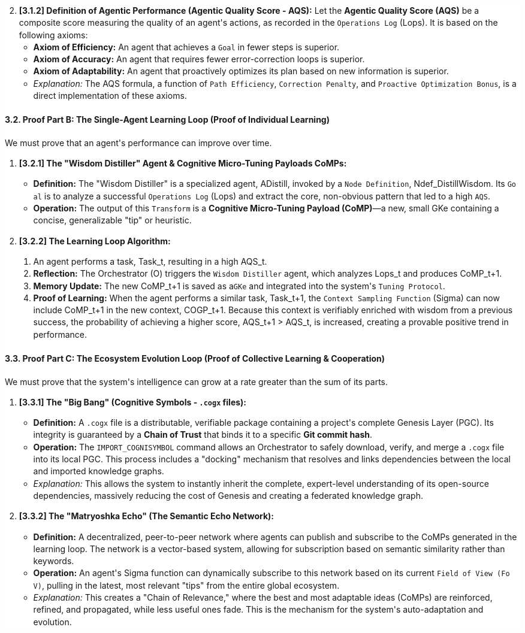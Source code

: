 2. **[3.1.2] Definition of Agentic Performance (Agentic Quality Score - AQS):**
   Let the **Agentic Quality Score (AQS)** be a composite score measuring the quality of an agent's actions, as recorded in the `Operations Log` (Lops). It is based on the following axioms:
   - **Axiom of Efficiency:** An agent that achieves a `Goal` in fewer steps is superior.
   - **Axiom of Accuracy:** An agent that requires fewer error-correction loops is superior.
   - **Axiom of Adaptability:** An agent that proactively optimizes its plan based on new information is superior.
   - _Explanation:_ The AQS formula, a function of `Path Efficiency`, `Correction Penalty`, and `Proactive Optimization Bonus`, is a direct implementation of these axioms.

#### **3.2. Proof Part B: The Single-Agent Learning Loop (Proof of Individual Learning)**

We must prove that an agent's performance can improve over time.

1. **[3.2.1] The "Wisdom Distiller" Agent & Cognitive Micro-Tuning Payloads CoMPs:**
   - **Definition:** The "Wisdom Distiller" is a specialized agent, ADistill, invoked by a `Node Definition`, Ndef_DistillWisdom. Its `Goal` is to analyze a successful `Operations Log` (Lops) and extract the core, non-obvious pattern that led to a high `AQS`.
   - **Operation:** The output of this `Transform` is a **Cognitive Micro-Tuning Payload (CoMP)**—a new, small GKe containing a concise, generalizable "tip" or heuristic.

2. **[3.2.2] The Learning Loop Algorithm:**
   1. An agent performs a task, Task_t, resulting in a high AQS_t.
   2. **Reflection:** The Orchestrator (O) triggers the `Wisdom Distiller` agent, which analyzes Lops_t and produces CoMP_t+1.
   3. **Memory Update:** The new CoMP_t+1 is saved as a`GKe` and integrated into the system's `Tuning Protocol`.
   4. **Proof of Learning:** When the agent performs a similar task, Task_t+1, the `Context Sampling Function` (Sigma) can now include CoMP_t+1 in the new context, COGP_t+1. Because this context is verifiably enriched with wisdom from a previous success, the probability of achieving a higher score, AQS_t+1 > AQS_t, is increased, creating a provable positive trend in performance.

#### **3.3. Proof Part C: The Ecosystem Evolution Loop (Proof of Collective Learning & Cooperation)**

We must prove that the system's intelligence can grow at a rate greater than the sum of its parts.

1. **[3.3.1] The "Big Bang" (Cognitive Symbols - `.cogx` files):**
   - **Definition:** A `.cogx` file is a distributable, verifiable package containing a project's complete Genesis Layer (PGC). Its integrity is guaranteed by a **Chain of Trust** that binds it to a specific **Git commit hash**.
   - **Operation:** The `IMPORT_COGNISYMBOL` command allows an Orchestrator to safely download, verify, and merge a `.cogx` file into its local PGC. This process includes a "docking" mechanism that resolves and links dependencies between the local and imported knowledge graphs.
   - _Explanation:_ This allows the system to instantly inherit the complete, expert-level understanding of its open-source dependencies, massively reducing the cost of Genesis and creating a federated knowledge graph.

2. **[3.3.2] The "Matryoshka Echo" (The Semantic Echo Network):**
   - **Definition:** A decentralized, peer-to-peer network where agents can publish and subscribe to the CoMPs generated in the learning loop. The network is a vector-based system, allowing for subscription based on semantic similarity rather than keywords.
   - **Operation:** An agent's Sigma function can dynamically subscribe to this network based on its current `Field of View (FoV)`, pulling in the latest, most relevant "tips" from the entire global ecosystem.
   - _Explanation:_ This creates a "Chain of Relevance," where the best and most adaptable ideas (CoMPs) are reinforced, refined, and propagated, while less useful ones fade. This is the mechanism for the system's auto-adaptation and evolution.
